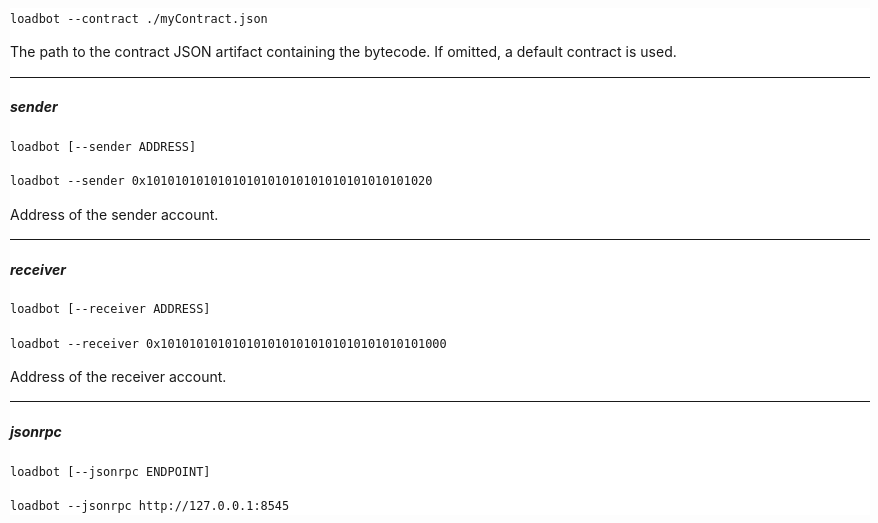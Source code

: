     loadbot --contract ./myContract.json

  </TabItem>
</Tabs>

The path to the contract JSON artifact containing the bytecode. If omitted, a default contract is used.

---

<h4><i>sender</i></h4>

<Tabs>
  <TabItem value="syntax" label="Syntax" default>

    loadbot [--sender ADDRESS]

  </TabItem>
  <TabItem value="example" label="Example">

    loadbot --sender 0x1010101010101010101010101010101010101020

  </TabItem>
</Tabs>

Address of the sender account.

---

<h4><i>receiver</i></h4>

<Tabs>
  <TabItem value="syntax" label="Syntax" default>

    loadbot [--receiver ADDRESS]

  </TabItem>
  <TabItem value="example" label="Example">

    loadbot --receiver 0x1010101010101010101010101010101010101000

  </TabItem>
</Tabs>

Address of the receiver account.

---

<h4><i>jsonrpc</i></h4>

<Tabs>
  <TabItem value="syntax" label="Syntax" default>

    loadbot [--jsonrpc ENDPOINT]

  </TabItem>
  <TabItem value="example" label="Example">

    loadbot --jsonrpc http://127.0.0.1:8545

  </TabItem>
</Tabs>

